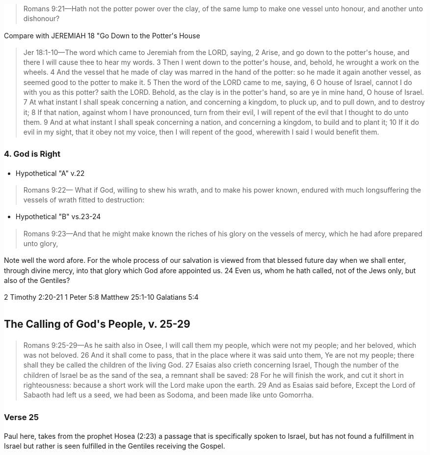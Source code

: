 > Romans 9:21&mdash;Hath not the potter power over the clay, of the same lump to make one vessel unto honour, and another unto dishonour?

Compare with JEREMIAH 18 "Go Down to the Potter's House

> Jer 18:1-10&mdash;The word which came to Jeremiah from the LORD, saying, 2 Arise, and go down to the potter's house, and there I will cause thee to hear my words. 3 Then I went down to the potter's house, and, behold, he wrought a work on the wheels. 4 And the vessel that he made of clay was marred in the hand of the potter: so he made it again another vessel, as seemed good to the potter to make it. 5 Then the word of the LORD came to me, saying, 6 O house of Israel, cannot I do with you as this potter? saith the LORD. Behold, as the clay is in the potter's hand, so are ye in mine hand, O house of Israel. 7 At what instant I shall speak concerning a nation, and concerning a kingdom, to pluck up, and to pull down, and to destroy it; 8 If that nation, against whom I have pronounced, turn from their evil, I will repent of the evil that I thought to do unto them. 9 And at what instant I shall speak concerning a nation, and concerning a kingdom, to build and to plant it; 10 If it do evil in my sight, that it obey not my voice, then I will repent of the good, wherewith I said I would benefit them.

### 4. God is Right

- Hypothetical "A" v.22

> Romans 9:22&mdash; What if God, willing to shew his wrath, and to make his power known, endured with much longsuffering the vessels of wrath fitted to destruction:

- Hypothetical "B" vs.23-24

> Romans 9:23&mdash;And that he might make known the riches of his glory on the vessels of mercy, which he had afore prepared unto glory,

Note well the word afore. For the whole process of our salvation is viewed from that blessed future day when we shall enter, through divine mercy, into that glory which God afore appointed us. 24 Even us, whom he hath called, not of the Jews only, but also of the Gentiles?

2 Timothy 2:20-21
1 Peter 5:8
Matthew 25:1-10
Galatians 5:4

## The Calling of God's People, v. 25-29

> Romans 9:25-29&mdash;As he saith also in Osee, I will call them my people, which were not my people; and her beloved, which was not beloved. 26 And it shall come to pass, that in the place where it was said unto them, Ye are not my people; there shall they be called the children of the living God. 27 Esaias also crieth concerning Israel, Though the number of the children of Israel be as the sand of the sea, a remnant shall be saved: 28 For he will finish the work, and cut it short in righteousness: because a short work will the Lord make upon the earth. 29 And as Esaias said before, Except the Lord of Sabaoth had left us a seed, we had been as Sodoma, and been made like unto Gomorrha.

### Verse 25

Paul here, takes from the prophet Hosea (2:23) a passage that is specifically spoken to Israel, but has not found a fulfillment in Israel but rather is seen fulfilled in the Gentiles receiving the Gospel.
